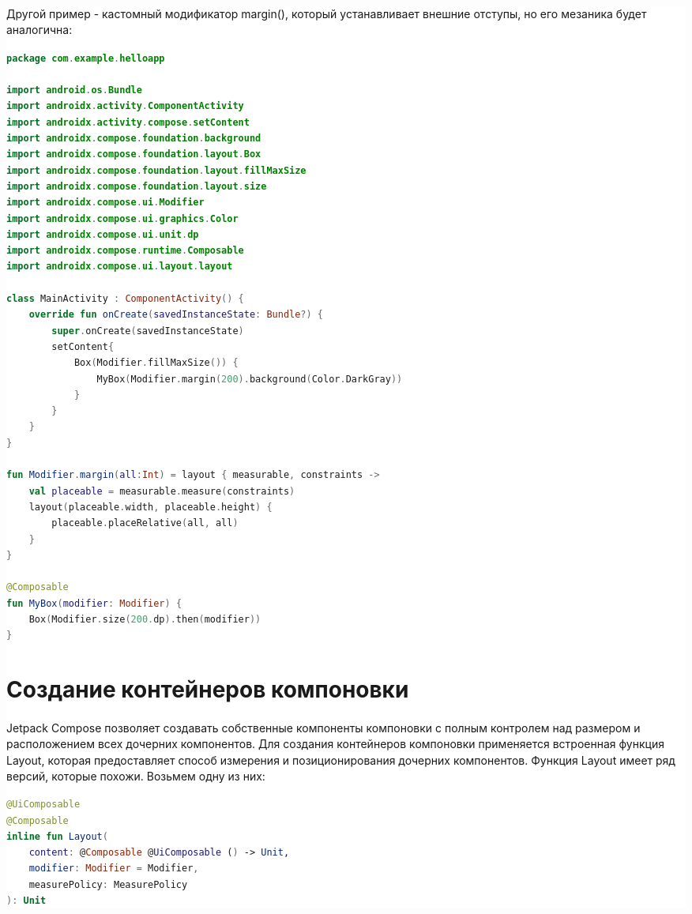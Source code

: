 Другой пример - кастомный модификатор margin(), который устанавливает внешние отступы, но его мезаника будет аналогична:

```kotlin
package com.example.helloapp
 
import android.os.Bundle
import androidx.activity.ComponentActivity
import androidx.activity.compose.setContent
import androidx.compose.foundation.background
import androidx.compose.foundation.layout.Box
import androidx.compose.foundation.layout.fillMaxSize
import androidx.compose.foundation.layout.size
import androidx.compose.ui.Modifier
import androidx.compose.ui.graphics.Color
import androidx.compose.ui.unit.dp
import androidx.compose.runtime.Composable
import androidx.compose.ui.layout.layout
 
class MainActivity : ComponentActivity() {
    override fun onCreate(savedInstanceState: Bundle?) {
        super.onCreate(savedInstanceState)
        setContent{
            Box(Modifier.fillMaxSize()) {
                MyBox(Modifier.margin(200).background(Color.DarkGray))
            }
        }
    }
}
 
fun Modifier.margin(all:Int) = layout { measurable, constraints ->
    val placeable = measurable.measure(constraints)
    layout(placeable.width, placeable.height) {
        placeable.placeRelative(all, all)
    }
}
 
@Composable
fun MyBox(modifier: Modifier) {
    Box(Modifier.size(200.dp).then(modifier))
}
```

# Создание контейнеров компоновки

Jetpack Compose позволяет создавать собственные компоненты компоновки с полным контролем над размером и расположением всех дочерних компонентов. Для создания контейнеров компоновки применяется встроенная функция Layout, которая предоставляет способ измерения и позиционирования дочерних компонентов. Функция Layout имеет ряд версий, которые похожи. Возьмем одну из них:

```kotlin
@UiComposable
@Composable
inline fun Layout(
    content: @Composable @UiComposable () -> Unit,
    modifier: Modifier = Modifier,
    measurePolicy: MeasurePolicy
): Unit
```
